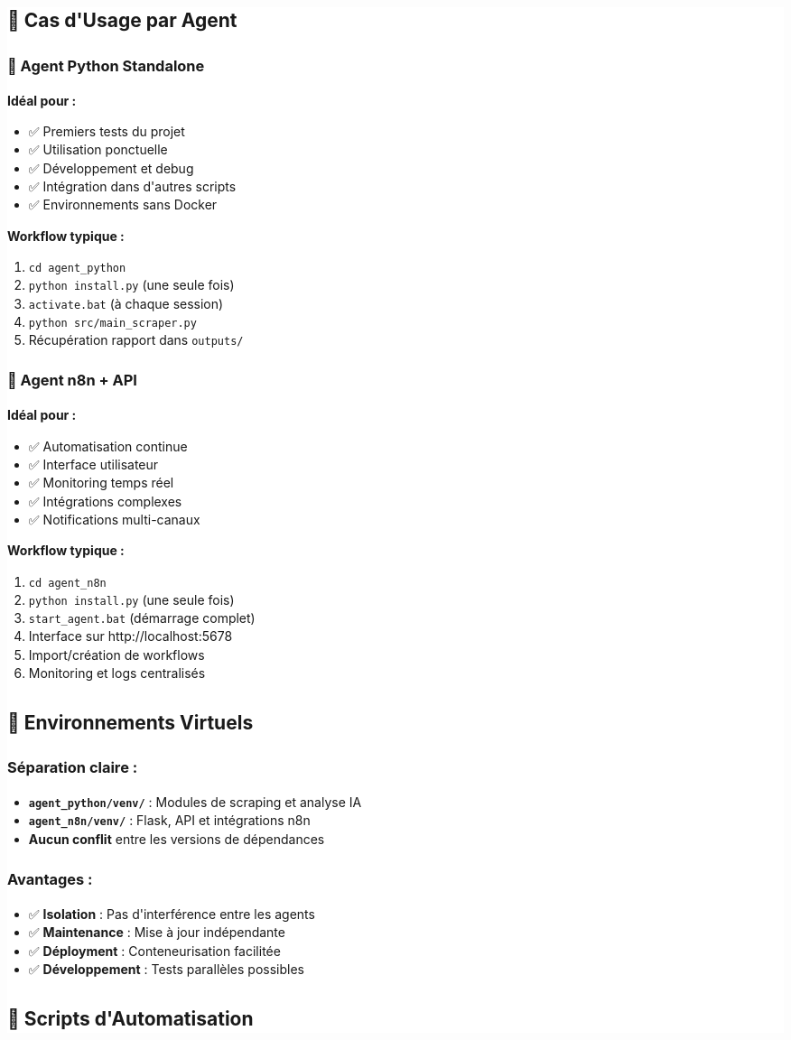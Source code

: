## 🎯 Cas d'Usage par Agent

### 🐍 Agent Python Standalone

**Idéal pour :**
- ✅ Premiers tests du projet
- ✅ Utilisation ponctuelle
- ✅ Développement et debug
- ✅ Intégration dans d'autres scripts
- ✅ Environnements sans Docker

**Workflow typique :**
1. `cd agent_python`
2. `python install.py` (une seule fois)
3. `activate.bat` (à chaque session)
4. `python src/main_scraper.py`
5. Récupération rapport dans `outputs/`

### 🔄 Agent n8n + API

**Idéal pour :**
- ✅ Automatisation continue
- ✅ Interface utilisateur
- ✅ Monitoring temps réel
- ✅ Intégrations complexes
- ✅ Notifications multi-canaux

**Workflow typique :**
1. `cd agent_n8n`
2. `python install.py` (une seule fois)
3. `start_agent.bat` (démarrage complet)
4. Interface sur http://localhost:5678
5. Import/création de workflows
6. Monitoring et logs centralisés

## 🔧 Environnements Virtuels

### Séparation claire :
- **`agent_python/venv/`** : Modules de scraping et analyse IA
- **`agent_n8n/venv/`** : Flask, API et intégrations n8n
- **Aucun conflit** entre les versions de dépendances

### Avantages :
- ✅ **Isolation** : Pas d'interférence entre les agents
- ✅ **Maintenance** : Mise à jour indépendante
- ✅ **Déployment** : Conteneurisation facilitée
- ✅ **Développement** : Tests parallèles possibles

## 🚀 Scripts d'Automatisation

